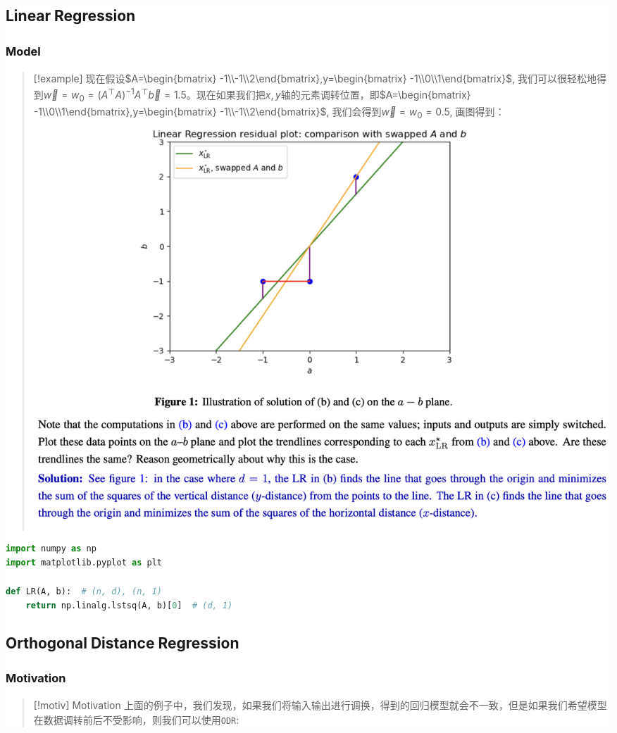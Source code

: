 

## Linear Regression
### Model
> [!example]
> 现在假设$A=\begin{bmatrix} -1\\-1\\2\end{bmatrix},y=\begin{bmatrix} -1\\0\\1\end{bmatrix}$, 我们可以很轻松地得到$\vec{w}=w_0=(A^{\top}A)^{-1}A^{\top}\vec{b}=1.5$。现在如果我们把$x,y$轴的元素调转位置，即$A=\begin{bmatrix} -1\\0\\1\end{bmatrix},y=\begin{bmatrix} -1\\-1\\2\end{bmatrix}$, 我们会得到$\vec{w}=w_0=0.5$, 画图得到：
> ![](Least_Square_Regression.assets/image-20231104112438117.png)![](Least_Square_Regression.assets/image-20231104112509633.png)
```python
import numpy as np
import matplotlib.pyplot as plt

def LR(A, b):  # (n, d), (n, 1)
    return np.linalg.lstsq(A, b)[0]  # (d, 1)
```




## Orthogonal Distance Regression
### Motivation
> [!motiv] Motivation
> 上面的例子中，我们发现，如果我们将输入输出进行调换，得到的回归模型就会不一致，但是如果我们希望模型在数据调转前后不受影响，则我们可以使用`ODR`: